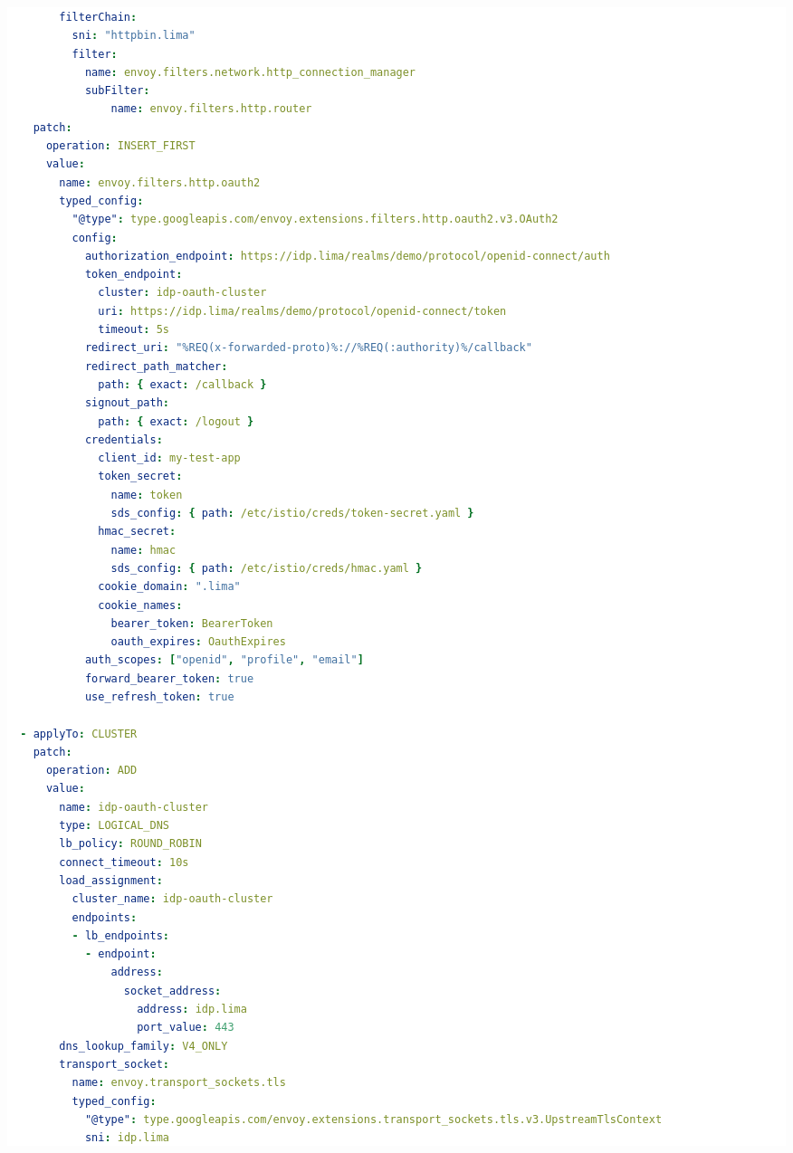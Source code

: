 ```yaml
        filterChain:
          sni: "httpbin.lima"
          filter:
            name: envoy.filters.network.http_connection_manager
            subFilter:
                name: envoy.filters.http.router
    patch:
      operation: INSERT_FIRST
      value:
        name: envoy.filters.http.oauth2
        typed_config:
          "@type": type.googleapis.com/envoy.extensions.filters.http.oauth2.v3.OAuth2
          config:
            authorization_endpoint: https://idp.lima/realms/demo/protocol/openid-connect/auth
            token_endpoint:
              cluster: idp-oauth-cluster
              uri: https://idp.lima/realms/demo/protocol/openid-connect/token
              timeout: 5s
            redirect_uri: "%REQ(x-forwarded-proto)%://%REQ(:authority)%/callback"
            redirect_path_matcher:
              path: { exact: /callback }
            signout_path:
              path: { exact: /logout }
            credentials:
              client_id: my-test-app
              token_secret:
                name: token
                sds_config: { path: /etc/istio/creds/token-secret.yaml }
              hmac_secret:
                name: hmac
                sds_config: { path: /etc/istio/creds/hmac.yaml }
              cookie_domain: ".lima"
              cookie_names:
                bearer_token: BearerToken
                oauth_expires: OauthExpires
            auth_scopes: ["openid", "profile", "email"]
            forward_bearer_token: true
            use_refresh_token: true

  - applyTo: CLUSTER
    patch:
      operation: ADD
      value:
        name: idp-oauth-cluster
        type: LOGICAL_DNS
        lb_policy: ROUND_ROBIN
        connect_timeout: 10s
        load_assignment:
          cluster_name: idp-oauth-cluster
          endpoints:
          - lb_endpoints:
            - endpoint:
                address:
                  socket_address:
                    address: idp.lima
                    port_value: 443
        dns_lookup_family: V4_ONLY
        transport_socket:
          name: envoy.transport_sockets.tls
          typed_config:
            "@type": type.googleapis.com/envoy.extensions.transport_sockets.tls.v3.UpstreamTlsContext
            sni: idp.lima
```